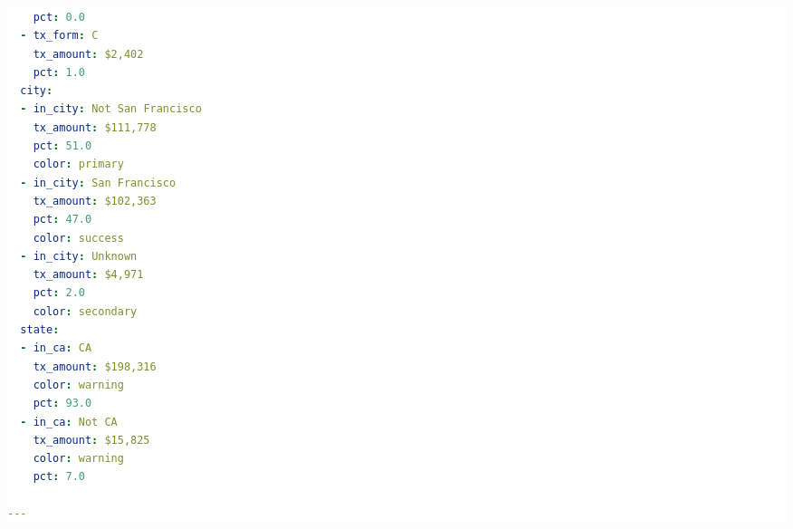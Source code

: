```yaml
    pct: 0.0
  - tx_form: C
    tx_amount: $2,402
    pct: 1.0
  city:
  - in_city: Not San Francisco
    tx_amount: $111,778
    pct: 51.0
    color: primary
  - in_city: San Francisco
    tx_amount: $102,363
    pct: 47.0
    color: success
  - in_city: Unknown
    tx_amount: $4,971
    pct: 2.0
    color: secondary
  state:
  - in_ca: CA
    tx_amount: $198,316
    color: warning
    pct: 93.0
  - in_ca: Not CA
    tx_amount: $15,825
    color: warning
    pct: 7.0

---
```

